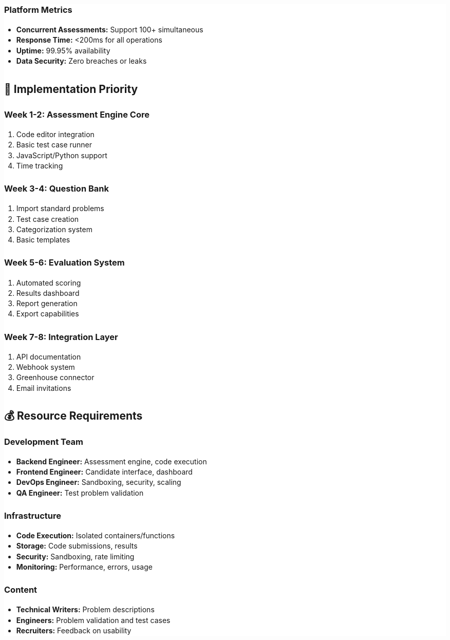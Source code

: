 ### Platform Metrics
- **Concurrent Assessments:** Support 100+ simultaneous
- **Response Time:** <200ms for all operations
- **Uptime:** 99.95% availability
- **Data Security:** Zero breaches or leaks

## 🚀 Implementation Priority

### Week 1-2: Assessment Engine Core
1. Code editor integration
2. Basic test case runner
3. JavaScript/Python support
4. Time tracking

### Week 3-4: Question Bank
1. Import standard problems
2. Test case creation
3. Categorization system
4. Basic templates

### Week 5-6: Evaluation System
1. Automated scoring
2. Results dashboard
3. Report generation
4. Export capabilities

### Week 7-8: Integration Layer
1. API documentation
2. Webhook system
3. Greenhouse connector
4. Email invitations

## 💰 Resource Requirements

### Development Team
- **Backend Engineer:** Assessment engine, code execution
- **Frontend Engineer:** Candidate interface, dashboard
- **DevOps Engineer:** Sandboxing, security, scaling
- **QA Engineer:** Test problem validation

### Infrastructure
- **Code Execution:** Isolated containers/functions
- **Storage:** Code submissions, results
- **Security:** Sandboxing, rate limiting
- **Monitoring:** Performance, errors, usage

### Content
- **Technical Writers:** Problem descriptions
- **Engineers:** Problem validation and test cases
- **Recruiters:** Feedback on usability
